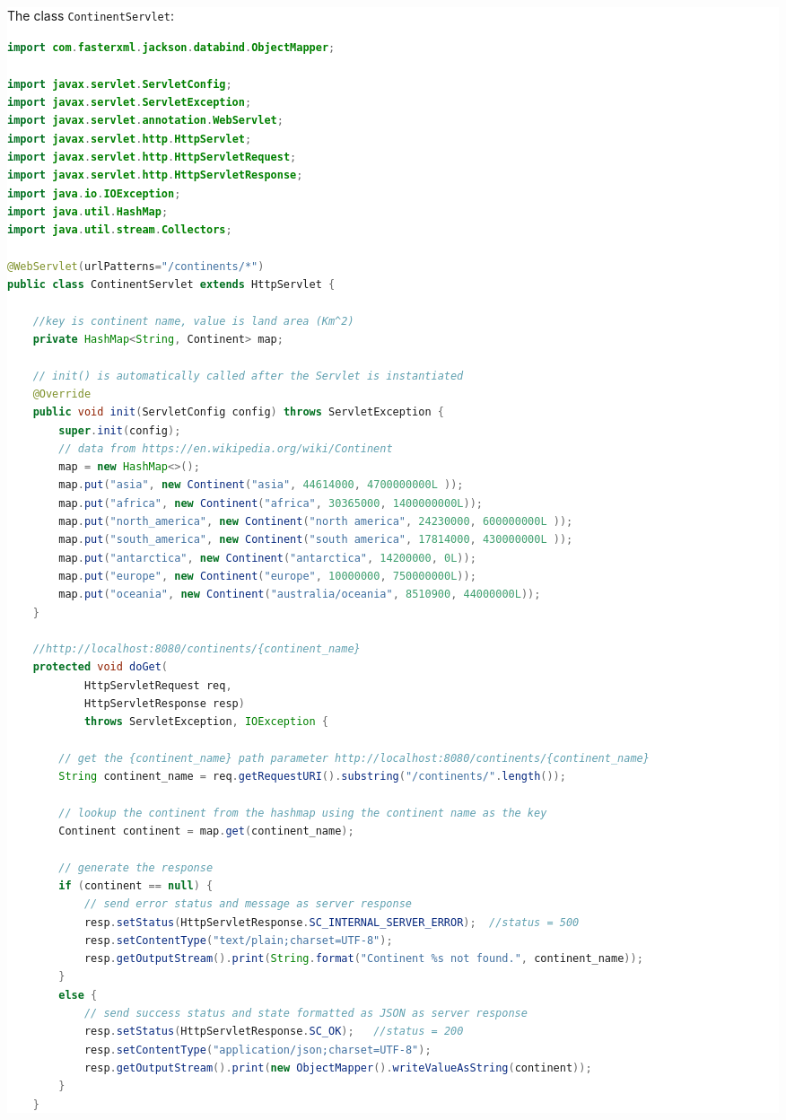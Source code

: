 The class `ContinentServlet`:

```java
import com.fasterxml.jackson.databind.ObjectMapper;

import javax.servlet.ServletConfig;
import javax.servlet.ServletException;
import javax.servlet.annotation.WebServlet;
import javax.servlet.http.HttpServlet;
import javax.servlet.http.HttpServletRequest;
import javax.servlet.http.HttpServletResponse;
import java.io.IOException;
import java.util.HashMap;
import java.util.stream.Collectors;

@WebServlet(urlPatterns="/continents/*")
public class ContinentServlet extends HttpServlet {

    //key is continent name, value is land area (Km^2)
    private HashMap<String, Continent> map;

    // init() is automatically called after the Servlet is instantiated
    @Override
    public void init(ServletConfig config) throws ServletException {
        super.init(config);
        // data from https://en.wikipedia.org/wiki/Continent
        map = new HashMap<>();
        map.put("asia", new Continent("asia", 44614000, 4700000000L ));
        map.put("africa", new Continent("africa", 30365000, 1400000000L));
        map.put("north_america", new Continent("north america", 24230000, 600000000L ));
        map.put("south_america", new Continent("south america", 17814000, 430000000L ));
        map.put("antarctica", new Continent("antarctica", 14200000, 0L));
        map.put("europe", new Continent("europe", 10000000, 750000000L));
        map.put("oceania", new Continent("australia/oceania", 8510900, 44000000L));
    }

    //http://localhost:8080/continents/{continent_name}
    protected void doGet(
            HttpServletRequest req,
            HttpServletResponse resp)
            throws ServletException, IOException {

        // get the {continent_name} path parameter http://localhost:8080/continents/{continent_name}
        String continent_name = req.getRequestURI().substring("/continents/".length());

        // lookup the continent from the hashmap using the continent name as the key
        Continent continent = map.get(continent_name);

        // generate the response
        if (continent == null) {
            // send error status and message as server response
            resp.setStatus(HttpServletResponse.SC_INTERNAL_SERVER_ERROR);  //status = 500
            resp.setContentType("text/plain;charset=UTF-8");
            resp.getOutputStream().print(String.format("Continent %s not found.", continent_name));
        }
        else {
            // send success status and state formatted as JSON as server response
            resp.setStatus(HttpServletResponse.SC_OK);   //status = 200
            resp.setContentType("application/json;charset=UTF-8");
            resp.getOutputStream().print(new ObjectMapper().writeValueAsString(continent));
        }
    }

```